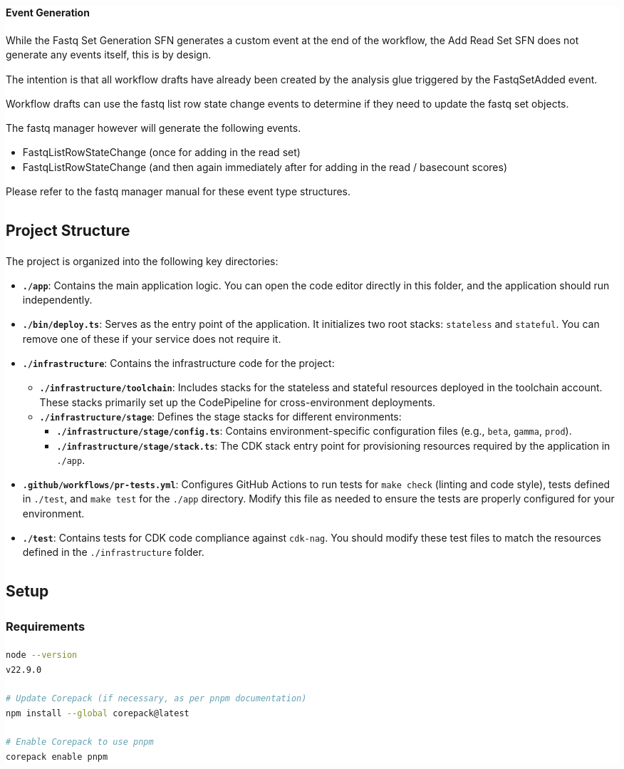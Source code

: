 #### Event Generation

While the Fastq Set Generation SFN generates a custom event at the end of the workflow,
the Add Read Set SFN does not generate any events itself, this is by design.

The intention is that all workflow drafts have already been created by the analysis glue triggered by the FastqSetAdded event.

Workflow drafts can use the fastq list row state change events to determine if they need to update the fastq set objects.

The fastq manager however will generate the following events.

- FastqListRowStateChange  (once for adding in the read set)
- FastqListRowStateChange  (and then again immediately after for adding in the read / basecount scores)

Please refer to the fastq manager manual for these event type structures.

## Project Structure

The project is organized into the following key directories:

- **`./app`**: Contains the main application logic. You can open the code editor directly in this folder, and the application should run independently.

- **`./bin/deploy.ts`**: Serves as the entry point of the application. It initializes two root stacks: `stateless` and `stateful`. You can remove one of these if your service does not require it.

- **`./infrastructure`**: Contains the infrastructure code for the project:
  - **`./infrastructure/toolchain`**: Includes stacks for the stateless and stateful resources deployed in the toolchain account. These stacks primarily set up the CodePipeline for cross-environment deployments.
  - **`./infrastructure/stage`**: Defines the stage stacks for different environments:
    - **`./infrastructure/stage/config.ts`**: Contains environment-specific configuration files (e.g., `beta`, `gamma`, `prod`).
    - **`./infrastructure/stage/stack.ts`**: The CDK stack entry point for provisioning resources required by the application in `./app`.

- **`.github/workflows/pr-tests.yml`**: Configures GitHub Actions to run tests for `make check` (linting and code style), tests defined in `./test`, and `make test` for the `./app` directory. Modify this file as needed to ensure the tests are properly configured for your environment.

- **`./test`**: Contains tests for CDK code compliance against `cdk-nag`. You should modify these test files to match the resources defined in the `./infrastructure` folder.

## Setup

### Requirements

```sh
node --version
v22.9.0

# Update Corepack (if necessary, as per pnpm documentation)
npm install --global corepack@latest

# Enable Corepack to use pnpm
corepack enable pnpm

```
